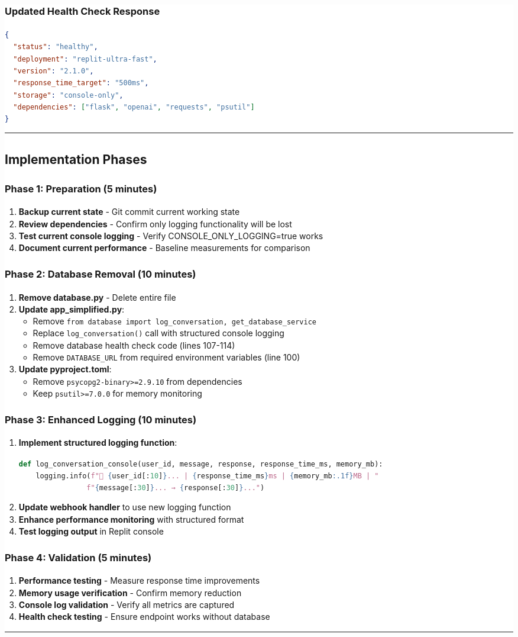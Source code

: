 ### Updated Health Check Response
```json
{
  "status": "healthy",
  "deployment": "replit-ultra-fast",
  "version": "2.1.0",
  "response_time_target": "500ms",
  "storage": "console-only",
  "dependencies": ["flask", "openai", "requests", "psutil"]
}
```

---

## Implementation Phases

### Phase 1: Preparation (5 minutes)
1. **Backup current state** - Git commit current working state
2. **Review dependencies** - Confirm only logging functionality will be lost
3. **Test current console logging** - Verify CONSOLE_ONLY_LOGGING=true works
4. **Document current performance** - Baseline measurements for comparison

### Phase 2: Database Removal (10 minutes)
1. **Remove database.py** - Delete entire file
2. **Update app_simplified.py**:
   - Remove `from database import log_conversation, get_database_service`
   - Replace `log_conversation()` call with structured console logging
   - Remove database health check code (lines 107-114)
   - Remove `DATABASE_URL` from required environment variables (line 100)
3. **Update pyproject.toml**:
   - Remove `psycopg2-binary>=2.9.10` from dependencies
   - Keep `psutil>=7.0.0` for memory monitoring

### Phase 3: Enhanced Logging (10 minutes)
1. **Implement structured logging function**:
   ```python
   def log_conversation_console(user_id, message, response, response_time_ms, memory_mb):
       logging.info(f"💬 {user_id[:10]}... | {response_time_ms}ms | {memory_mb:.1f}MB | "
                   f"{message[:30]}... → {response[:30]}...")
   ```
2. **Update webhook handler** to use new logging function
3. **Enhance performance monitoring** with structured format
4. **Test logging output** in Replit console

### Phase 4: Validation (5 minutes)
1. **Performance testing** - Measure response time improvements
2. **Memory usage verification** - Confirm memory reduction
3. **Console log validation** - Verify all metrics are captured
4. **Health check testing** - Ensure endpoint works without database

---